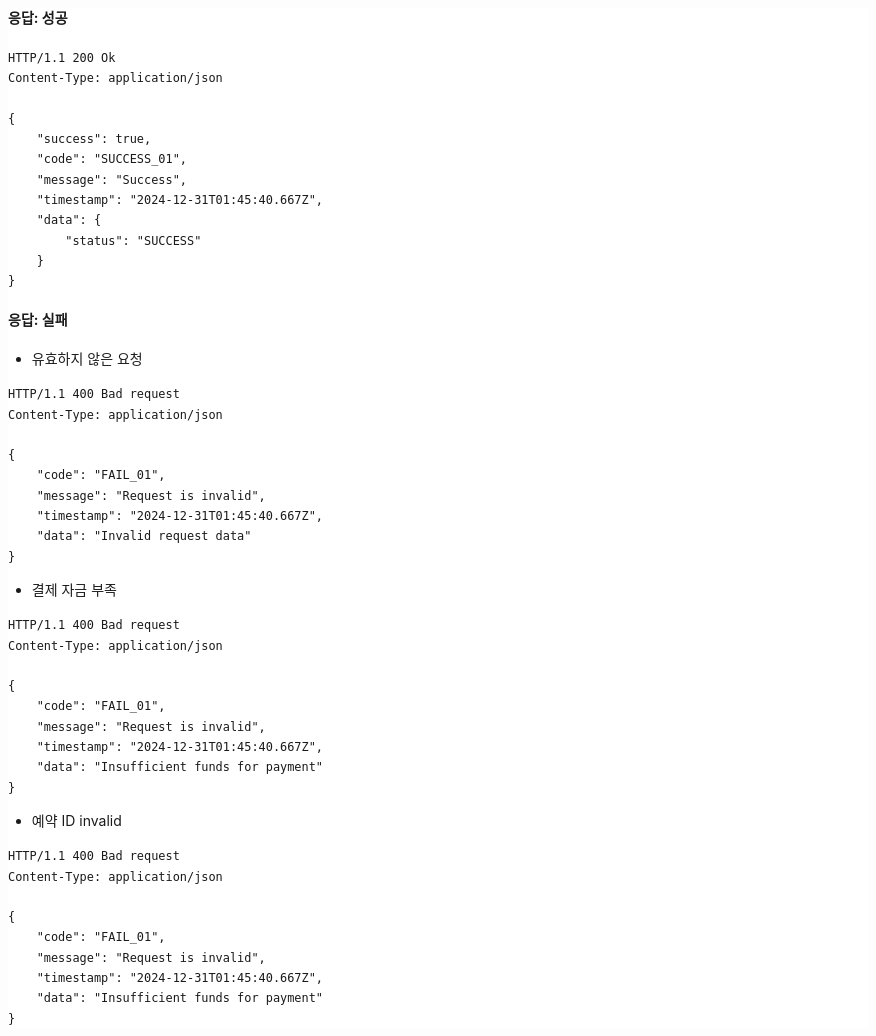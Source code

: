 #### 응답: 성공

```http request
HTTP/1.1 200 Ok
Content-Type: application/json

{
    "success": true,
    "code": "SUCCESS_01",
    "message": "Success",
    "timestamp": "2024-12-31T01:45:40.667Z",
    "data": {
        "status": "SUCCESS"
    }
}
```

#### 응답: 실패

- 유효하지 않은 요청

```http request
HTTP/1.1 400 Bad request
Content-Type: application/json

{
    "code": "FAIL_01",
    "message": "Request is invalid",
    "timestamp": "2024-12-31T01:45:40.667Z",
    "data": "Invalid request data"
}
```

- 결제 자금 부족

```http request
HTTP/1.1 400 Bad request
Content-Type: application/json

{
    "code": "FAIL_01",
    "message": "Request is invalid",
    "timestamp": "2024-12-31T01:45:40.667Z",
    "data": "Insufficient funds for payment"
}
```

- 예약 ID invalid

```http request
HTTP/1.1 400 Bad request
Content-Type: application/json

{
    "code": "FAIL_01",
    "message": "Request is invalid",
    "timestamp": "2024-12-31T01:45:40.667Z",
    "data": "Insufficient funds for payment"
}
```

